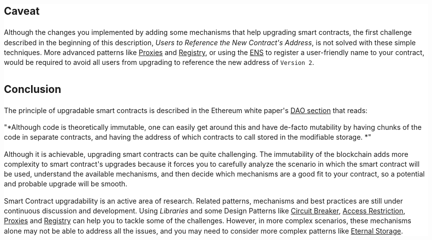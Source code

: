 ## Caveat

Although the changes you implemented by adding some mechanisms that help upgrading smart contracts, the first challenge described in the beginning of this description, *Users to Reference the New Contract's Address*, is not solved with these simple techniques. More advanced patterns like [Proxies](https://blog.openzeppelin.com/proxy-patterns/) and [Registry](https://consensys.github.io/smart-contract-best-practices/software_engineering/#upgrading-broken-contracts), or using the [ENS](https://ens.domains/) to register a user-friendly name to your contract,  would be required to avoid all users from upgrading to reference the new address of `Version 2`.

## Conclusion
The principle of upgradable smart contracts is described in the Ethereum white paper's [DAO section](https://github.com/ethereum/wiki/wiki/White-Paper#decentralized-autonomous-organizations) that reads:

"*Although code is theoretically immutable, one can easily get around this and have de-facto mutability by having chunks of the code in separate contracts, and having the address of which contracts to call stored in the modifiable storage.
*"

Although it is achievable, upgrading smart contracts can be quite challenging. The immutability of the blockchain adds more complexity to smart contract's upgrades because it forces you to carefully analyze the scenario in which the smart contract will be used, understand the available mechanisms, and then decide which mechanisms are a good fit to your contract, so a potential and probable upgrade will be smooth.

Smart Contract upgradability is an active area of research. Related patterns, mechanisms and best practices are still under continuous discussion and development. Using *Libraries* and some Design Patterns like [Circuit Breaker](https://consensys.github.io/smart-contract-best-practices/software_engineering/#circuit-breakers-pause-contract-functionality), [Access Restriction](https://solidity.readthedocs.io/en/latest/common-patterns.html#restricting-access), [Proxies](https://blog.openzeppelin.com/proxy-patterns/) and [Registry](https://consensys.github.io/smart-contract-best-practices/software_engineering/#upgrading-broken-contracts) can help you to tackle some of the challenges. However, in more complex scenarios, these mechanisms alone may not be able to address all the issues, and you may need to consider more complex patterns like [Eternal Storage](https://blog.colony.io/writing-upgradeable-contracts-in-solidity-6743f0eecc88/).

